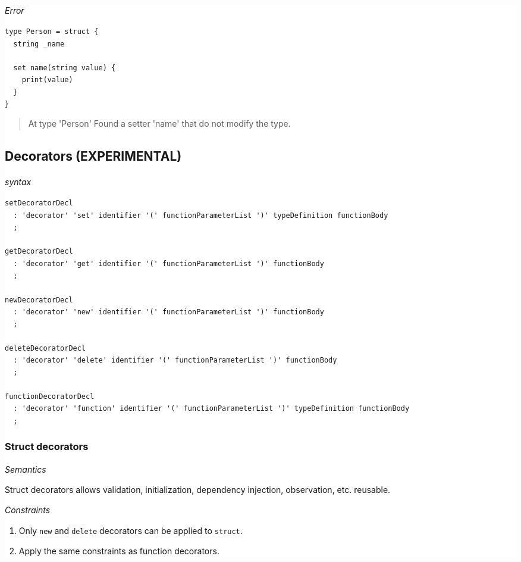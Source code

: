 *Error*

```language
type Person = struct {
  string _name

  set name(string value) {
    print(value)
  }
}
```

> At type 'Person' Found a setter 'name' that do not modify the type.

## Decorators (EXPERIMENTAL)



*syntax*

```todo-syntax
setDecoratorDecl
  : 'decorator' 'set' identifier '(' functionParameterList ')' typeDefinition functionBody
  ;

getDecoratorDecl
  : 'decorator' 'get' identifier '(' functionParameterList ')' functionBody
  ;

newDecoratorDecl
  : 'decorator' 'new' identifier '(' functionParameterList ')' functionBody
  ;

deleteDecoratorDecl
  : 'decorator' 'delete' identifier '(' functionParameterList ')' functionBody
  ;

functionDecoratorDecl
  : 'decorator' 'function' identifier '(' functionParameterList ')' typeDefinition functionBody
  ;
```


### Struct decorators

*Semantics*

Struct decorators allows validation, initialization, dependency injection, observation, etc. reusable.

*Constraints*


1. Only `new` and `delete` decorators can be applied to `struct`.

2. Apply the same constraints as function decorators.
